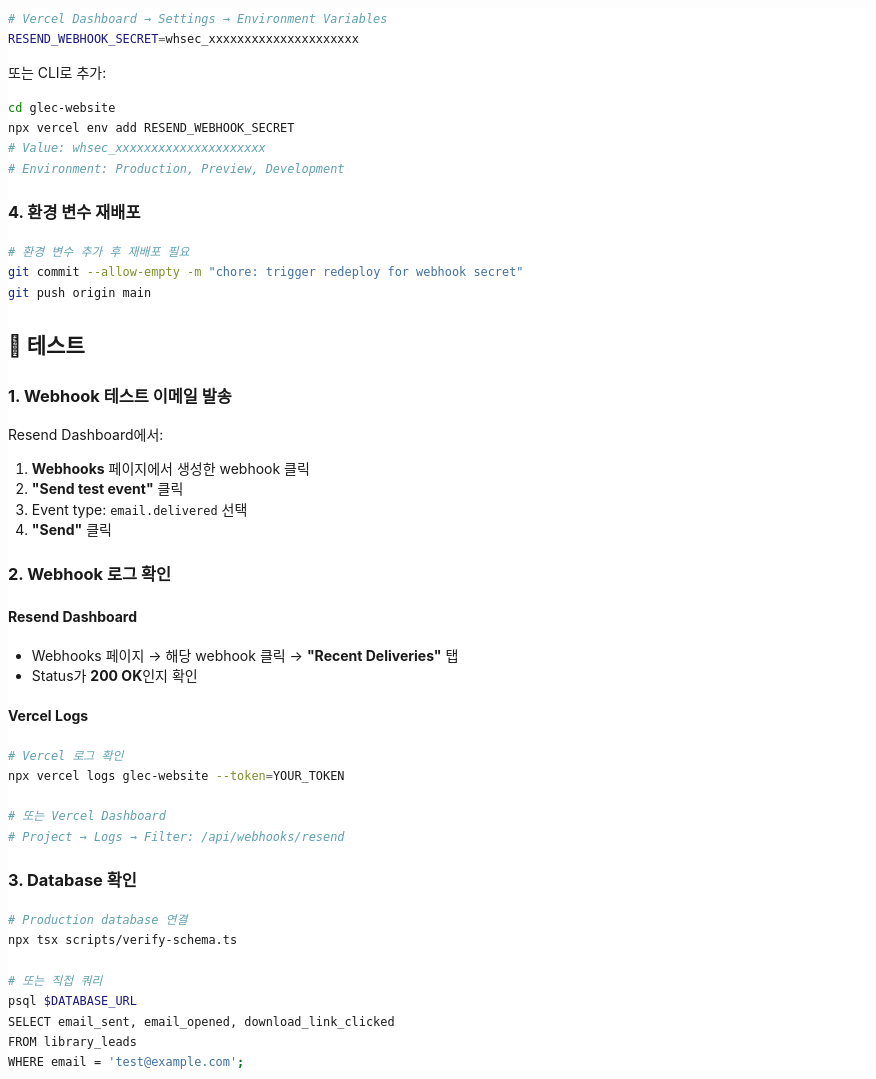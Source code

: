 ```bash
# Vercel Dashboard → Settings → Environment Variables
RESEND_WEBHOOK_SECRET=whsec_xxxxxxxxxxxxxxxxxxxxx
```

또는 CLI로 추가:

```bash
cd glec-website
npx vercel env add RESEND_WEBHOOK_SECRET
# Value: whsec_xxxxxxxxxxxxxxxxxxxxx
# Environment: Production, Preview, Development
```

### 4. 환경 변수 재배포

```bash
# 환경 변수 추가 후 재배포 필요
git commit --allow-empty -m "chore: trigger redeploy for webhook secret"
git push origin main
```

## 🧪 테스트

### 1. Webhook 테스트 이메일 발송

Resend Dashboard에서:

1. **Webhooks** 페이지에서 생성한 webhook 클릭
2. **"Send test event"** 클릭
3. Event type: `email.delivered` 선택
4. **"Send"** 클릭

### 2. Webhook 로그 확인

#### Resend Dashboard
- Webhooks 페이지 → 해당 webhook 클릭 → **"Recent Deliveries"** 탭
- Status가 **200 OK**인지 확인

#### Vercel Logs
```bash
# Vercel 로그 확인
npx vercel logs glec-website --token=YOUR_TOKEN

# 또는 Vercel Dashboard
# Project → Logs → Filter: /api/webhooks/resend
```

### 3. Database 확인

```bash
# Production database 연결
npx tsx scripts/verify-schema.ts

# 또는 직접 쿼리
psql $DATABASE_URL
SELECT email_sent, email_opened, download_link_clicked
FROM library_leads
WHERE email = 'test@example.com';
```
